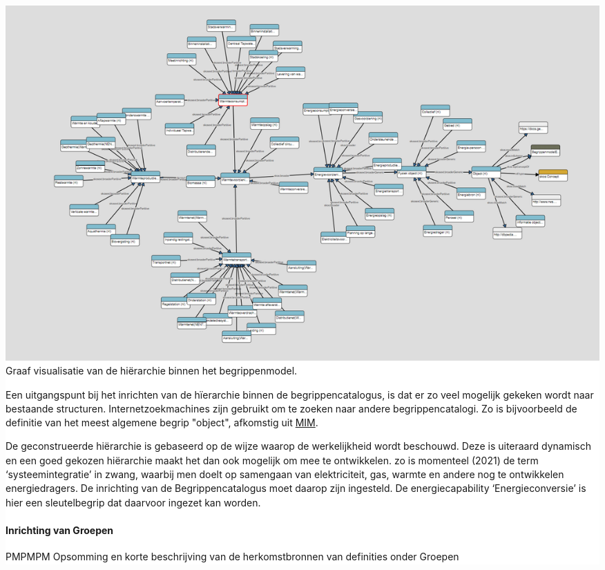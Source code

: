 <img src="media/HierarchieGraaf.png" alt="">
<figcaption>Graaf visualisatie van de hiërarchie binnen het begrippenmodel.</figcaption>
</figure>

Een uitgangspunt bij het inrichten van de hïerarchie binnen de begrippencatalogus, is dat er zo veel mogelijk gekeken wordt naar bestaande structuren. Internetzoekmachines zijn gebruikt om te zoeken naar andere begrippencatalogi. Zo is bijvoorbeeld de definitie van het meest algemene begrip "object", afkomstig uit [MIM](https://docs.geostandaarden.nl/mim/mim/#objecten-en-objecttype).  

De geconstrueerde hiërarchie is gebaseerd op de wijze waarop de werkelijkheid wordt beschouwd. Deze is uiteraard dynamisch en een goed gekozen hiërarchie maakt het dan ook mogelijk om mee te ontwikkelen. zo is momenteel (2021) de term ‘systeemintegratie’ in zwang, waarbij men doelt op samengaan van elektriciteit, gas, warmte en andere nog te ontwikkelen energiedragers. De inrichting van de Begrippencatalogus moet daarop zijn ingesteld. 
De energiecapability ‘Energieconversie’ is hier een sleutelbegrip dat daarvoor ingezet kan worden. 

#### Inrichting van Groepen

PMPMPM Opsomming en korte beschrijving van de herkomstbronnen van definities onder Groepen
<figure id="Groepen">